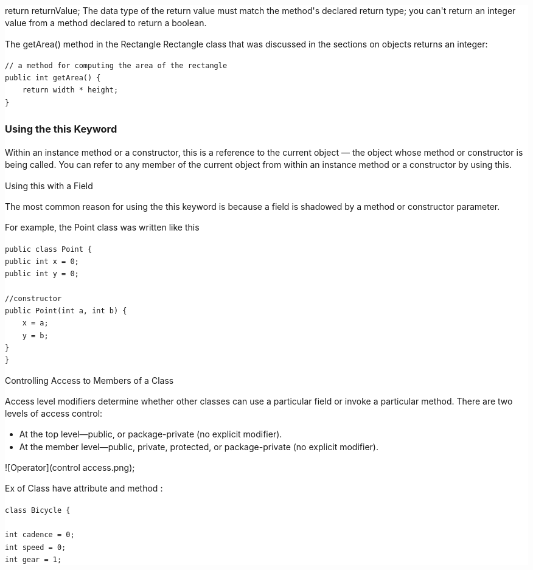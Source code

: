 return returnValue;
The data type of the return value must match the method's declared return type; you can't return an integer value from a method declared to return a boolean.

The getArea() method in the Rectangle Rectangle class that was discussed in the sections on objects returns an integer:

    // a method for computing the area of the rectangle
    public int getArea() {
        return width * height;
    }

### Using the this Keyword

Within an instance method or a constructor, this is a reference to the current object — the object whose method or constructor is being called. You can refer to any member of the current object from within an instance method or a constructor by using this.


Using this with a Field

The most common reason for using the this keyword is because a field is shadowed by a method or constructor parameter.

For example, the Point class was written like this

    public class Point {
    public int x = 0;
    public int y = 0;

    //constructor
    public Point(int a, int b) {
        x = a;
        y = b;
    }
    }


Controlling Access to Members of a Class

Access level modifiers determine whether other classes can use a particular field or invoke a particular method. There are two levels of access control:

* At the top level—public, or package-private (no explicit modifier).
* At the member level—public, private, protected, or package-private (no explicit modifier).



![Operator](control access.png);







Ex of Class have attribute and method :

    class Bicycle {

    int cadence = 0;
    int speed = 0;
    int gear = 1;
